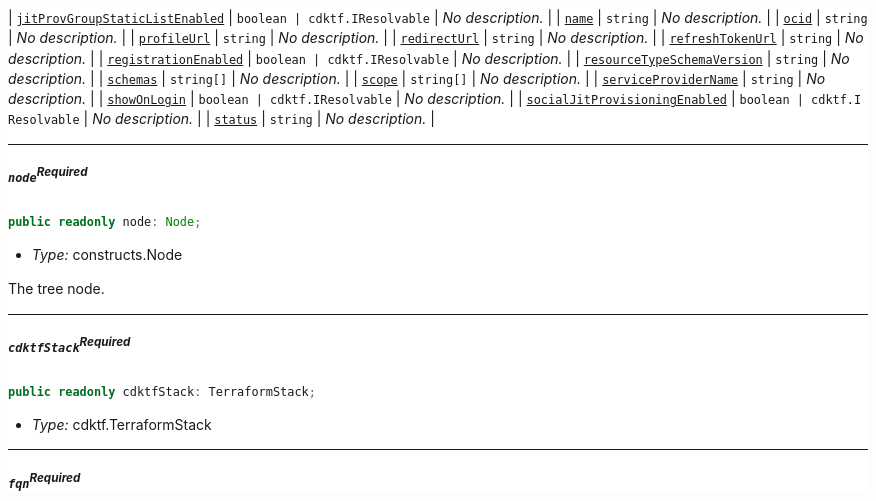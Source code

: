 | <code><a href="#rhizo-co-terraform-provider-oci.identityDomainsSocialIdentityProvider.IdentityDomainsSocialIdentityProvider.property.jitProvGroupStaticListEnabled">jitProvGroupStaticListEnabled</a></code> | <code>boolean \| cdktf.IResolvable</code> | *No description.* |
| <code><a href="#rhizo-co-terraform-provider-oci.identityDomainsSocialIdentityProvider.IdentityDomainsSocialIdentityProvider.property.name">name</a></code> | <code>string</code> | *No description.* |
| <code><a href="#rhizo-co-terraform-provider-oci.identityDomainsSocialIdentityProvider.IdentityDomainsSocialIdentityProvider.property.ocid">ocid</a></code> | <code>string</code> | *No description.* |
| <code><a href="#rhizo-co-terraform-provider-oci.identityDomainsSocialIdentityProvider.IdentityDomainsSocialIdentityProvider.property.profileUrl">profileUrl</a></code> | <code>string</code> | *No description.* |
| <code><a href="#rhizo-co-terraform-provider-oci.identityDomainsSocialIdentityProvider.IdentityDomainsSocialIdentityProvider.property.redirectUrl">redirectUrl</a></code> | <code>string</code> | *No description.* |
| <code><a href="#rhizo-co-terraform-provider-oci.identityDomainsSocialIdentityProvider.IdentityDomainsSocialIdentityProvider.property.refreshTokenUrl">refreshTokenUrl</a></code> | <code>string</code> | *No description.* |
| <code><a href="#rhizo-co-terraform-provider-oci.identityDomainsSocialIdentityProvider.IdentityDomainsSocialIdentityProvider.property.registrationEnabled">registrationEnabled</a></code> | <code>boolean \| cdktf.IResolvable</code> | *No description.* |
| <code><a href="#rhizo-co-terraform-provider-oci.identityDomainsSocialIdentityProvider.IdentityDomainsSocialIdentityProvider.property.resourceTypeSchemaVersion">resourceTypeSchemaVersion</a></code> | <code>string</code> | *No description.* |
| <code><a href="#rhizo-co-terraform-provider-oci.identityDomainsSocialIdentityProvider.IdentityDomainsSocialIdentityProvider.property.schemas">schemas</a></code> | <code>string[]</code> | *No description.* |
| <code><a href="#rhizo-co-terraform-provider-oci.identityDomainsSocialIdentityProvider.IdentityDomainsSocialIdentityProvider.property.scope">scope</a></code> | <code>string[]</code> | *No description.* |
| <code><a href="#rhizo-co-terraform-provider-oci.identityDomainsSocialIdentityProvider.IdentityDomainsSocialIdentityProvider.property.serviceProviderName">serviceProviderName</a></code> | <code>string</code> | *No description.* |
| <code><a href="#rhizo-co-terraform-provider-oci.identityDomainsSocialIdentityProvider.IdentityDomainsSocialIdentityProvider.property.showOnLogin">showOnLogin</a></code> | <code>boolean \| cdktf.IResolvable</code> | *No description.* |
| <code><a href="#rhizo-co-terraform-provider-oci.identityDomainsSocialIdentityProvider.IdentityDomainsSocialIdentityProvider.property.socialJitProvisioningEnabled">socialJitProvisioningEnabled</a></code> | <code>boolean \| cdktf.IResolvable</code> | *No description.* |
| <code><a href="#rhizo-co-terraform-provider-oci.identityDomainsSocialIdentityProvider.IdentityDomainsSocialIdentityProvider.property.status">status</a></code> | <code>string</code> | *No description.* |

---

##### `node`<sup>Required</sup> <a name="node" id="rhizo-co-terraform-provider-oci.identityDomainsSocialIdentityProvider.IdentityDomainsSocialIdentityProvider.property.node"></a>

```typescript
public readonly node: Node;
```

- *Type:* constructs.Node

The tree node.

---

##### `cdktfStack`<sup>Required</sup> <a name="cdktfStack" id="rhizo-co-terraform-provider-oci.identityDomainsSocialIdentityProvider.IdentityDomainsSocialIdentityProvider.property.cdktfStack"></a>

```typescript
public readonly cdktfStack: TerraformStack;
```

- *Type:* cdktf.TerraformStack

---

##### `fqn`<sup>Required</sup> <a name="fqn" id="rhizo-co-terraform-provider-oci.identityDomainsSocialIdentityProvider.IdentityDomainsSocialIdentityProvider.property.fqn"></a>
